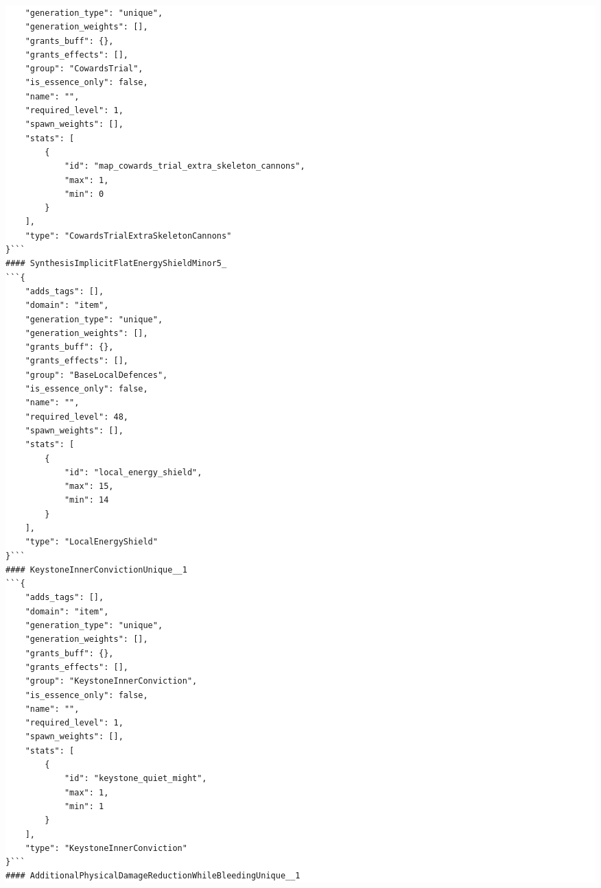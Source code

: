 ```{
    "generation_type": "unique",
    "generation_weights": [],
    "grants_buff": {},
    "grants_effects": [],
    "group": "CowardsTrial",
    "is_essence_only": false,
    "name": "",
    "required_level": 1,
    "spawn_weights": [],
    "stats": [
        {
            "id": "map_cowards_trial_extra_skeleton_cannons",
            "max": 1,
            "min": 0
        }
    ],
    "type": "CowardsTrialExtraSkeletonCannons"
}```
#### SynthesisImplicitFlatEnergyShieldMinor5_
```{
    "adds_tags": [],
    "domain": "item",
    "generation_type": "unique",
    "generation_weights": [],
    "grants_buff": {},
    "grants_effects": [],
    "group": "BaseLocalDefences",
    "is_essence_only": false,
    "name": "",
    "required_level": 48,
    "spawn_weights": [],
    "stats": [
        {
            "id": "local_energy_shield",
            "max": 15,
            "min": 14
        }
    ],
    "type": "LocalEnergyShield"
}```
#### KeystoneInnerConvictionUnique__1
```{
    "adds_tags": [],
    "domain": "item",
    "generation_type": "unique",
    "generation_weights": [],
    "grants_buff": {},
    "grants_effects": [],
    "group": "KeystoneInnerConviction",
    "is_essence_only": false,
    "name": "",
    "required_level": 1,
    "spawn_weights": [],
    "stats": [
        {
            "id": "keystone_quiet_might",
            "max": 1,
            "min": 1
        }
    ],
    "type": "KeystoneInnerConviction"
}```
#### AdditionalPhysicalDamageReductionWhileBleedingUnique__1
```